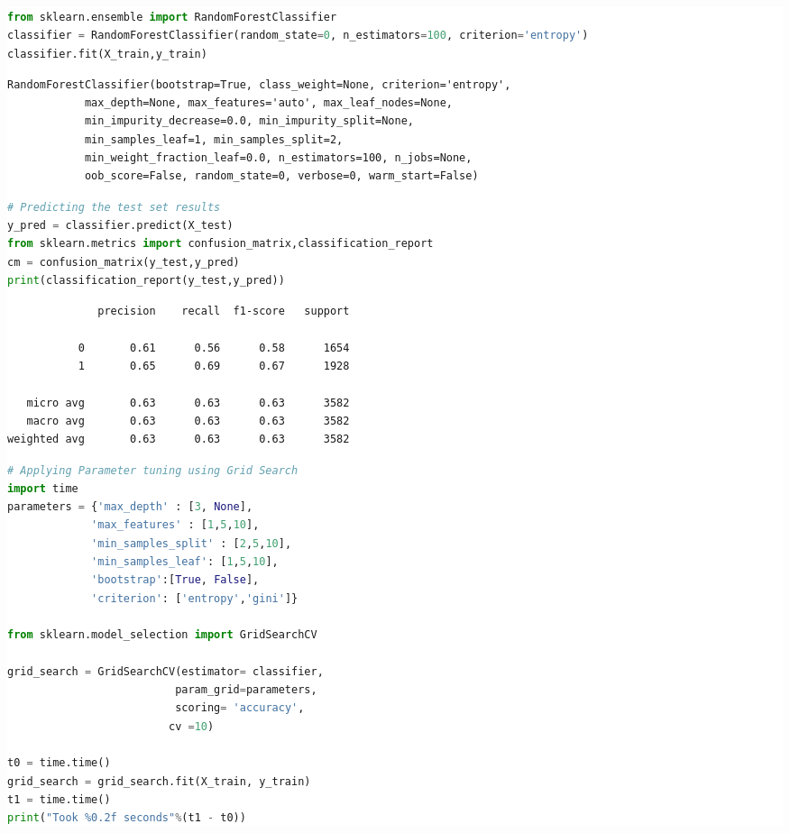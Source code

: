 
```python
from sklearn.ensemble import RandomForestClassifier
classifier = RandomForestClassifier(random_state=0, n_estimators=100, criterion='entropy')
classifier.fit(X_train,y_train)
```




    RandomForestClassifier(bootstrap=True, class_weight=None, criterion='entropy',
                max_depth=None, max_features='auto', max_leaf_nodes=None,
                min_impurity_decrease=0.0, min_impurity_split=None,
                min_samples_leaf=1, min_samples_split=2,
                min_weight_fraction_leaf=0.0, n_estimators=100, n_jobs=None,
                oob_score=False, random_state=0, verbose=0, warm_start=False)




```python
# Predicting the test set results
y_pred = classifier.predict(X_test)
from sklearn.metrics import confusion_matrix,classification_report
cm = confusion_matrix(y_test,y_pred)
print(classification_report(y_test,y_pred))
```

                  precision    recall  f1-score   support
    
               0       0.61      0.56      0.58      1654
               1       0.65      0.69      0.67      1928
    
       micro avg       0.63      0.63      0.63      3582
       macro avg       0.63      0.63      0.63      3582
    weighted avg       0.63      0.63      0.63      3582
    



```python
# Applying Parameter tuning using Grid Search
import time
parameters = {'max_depth' : [3, None],
             'max_features' : [1,5,10],
             'min_samples_split' : [2,5,10],
             'min_samples_leaf': [1,5,10],
             'bootstrap':[True, False],
             'criterion': ['entropy','gini']}

from sklearn.model_selection import GridSearchCV

grid_search = GridSearchCV(estimator= classifier, 
                          param_grid=parameters,
                          scoring= 'accuracy',
                         cv =10)

t0 = time.time()
grid_search = grid_search.fit(X_train, y_train)
t1 = time.time()
print("Took %0.2f seconds"%(t1 - t0))
```
